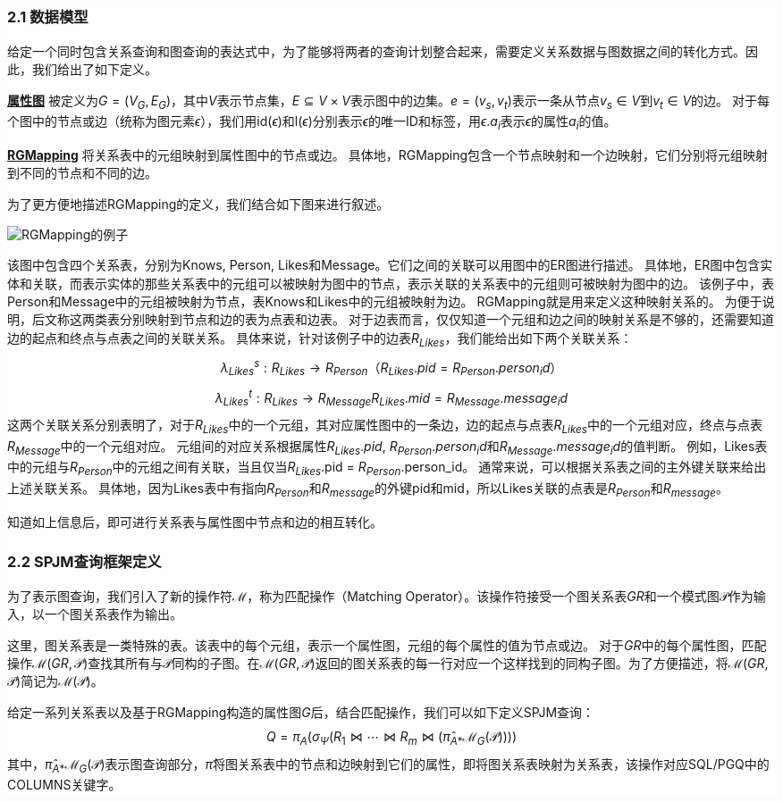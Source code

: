 ### 2.1 数据模型
给定一个同时包含关系查询和图查询的表达式中，为了能够将两者的查询计划整合起来，需要定义关系数据与图数据之间的转化方式。因此，我们给出了如下定义。

<u>**属性图**</u>
被定义为$G = (V_G, E_G)$，其中$V$表示节点集，$E \subseteq V \times V$表示图中的边集。$e = (v_s, v_t)$表示一条从节点$v_s \in V$到$v_t \in V$的边。
对于每个图中的节点或边（统称为图元素$\epsilon$），我们用id($\epsilon$)和l($\epsilon$)分别表示$\epsilon$的唯一ID和标签，用$\epsilon.a_i$表示$\epsilon$的属性$a_i$的值。


<u>**RGMapping**</u>
将关系表中的元组映射到属性图中的节点或边。
具体地，RGMapping包含一个节点映射和一个边映射，它们分别将元组映射到不同的节点和不同的边。

为了更方便地描述RGMapping的定义，我们结合如下图来进行叙述。

![RGMapping的例子](rgmapping.svg "图3： RGMapping的例子")

该图中包含四个关系表，分别为Knows, Person, Likes和Message。它们之间的关联可以用图中的ER图进行描述。
具体地，ER图中包含实体和关联，而表示实体的那些关系表中的元组可以被映射为图中的节点，表示关联的关系表中的元组则可被映射为图中的边。
该例子中，表Person和Message中的元组被映射为节点，表Knows和Likes中的元组被映射为边。
RGMapping就是用来定义这种映射关系的。
为便于说明，后文称这两类表分别映射到节点和边的表为点表和边表。
对于边表而言，仅仅知道一个元组和边之间的映射关系是不够的，还需要知道边的起点和终点与点表之间的关联关系。
具体来说，针对该例子中的边表$R_{Likes}$，我们能给出如下两个关联关系：
$$
\lambda_{Likes}^s: R_{Likes} \rightarrow R_{Person} （R_{Likes}.pid = R_{Person}.person_id）
$$
$$
\lambda_{Likes}^t: R_{Likes} \rightarrow R_{Message}  R_{Likes}.mid = R_{Message}.message_id
$$
这两个关联关系分别表明了，对于$R_{Likes}$中的一个元组，其对应属性图中的一条边，边的起点与点表$R_{Likes}$中的一个元组对应，终点与点表$R_{Message}$中的一个元组对应。
元组间的对应关系根据属性$R_{Likes}.pid$, $R_{Person}.person_id$和$R_{Message}.message_id$的值判断。
例如，Likes表中的元组与$R_{Person}$中的元组之间有关联，当且仅当$R_{Likes}$.pid = $R_{Person}$.person_id。
通常来说，可以根据关系表之间的主外键关联来给出上述关联关系。
具体地，因为Likes表中有指向$R_{Person}$和$R_{message}$的外键pid和mid，所以Likes关联的点表是$R_{Person}$和$R_{message}$。


知道如上信息后，即可进行关系表与属性图中节点和边的相互转化。

### 2.2 SPJM查询框架定义
为了表示图查询，我们引入了新的操作符$\mathcal{M}$，称为匹配操作（Matching Operator）。该操作符接受一个图关系表$GR$和一个模式图$\mathcal{P}$作为输入，以一个图关系表作为输出。

这里，图关系表是一类特殊的表。该表中的每个元组，表示一个属性图，元组的每个属性的值为节点或边。
对于$GR$中的每个属性图，匹配操作$\mathcal{M}(GR, \mathcal{P})$查找其所有与$\mathcal{P}$同构的子图。在$\mathcal{M}(GR, \mathcal{P})$返回的图关系表的每一行对应一个这样找到的同构子图。为了方便描述，将$\mathcal{M}(GR, \mathcal{P})$简记为$\mathcal{M}(\mathcal{P})$。

给定一系列关系表以及基于RGMapping构造的属性图$G$后，结合匹配操作，我们可以如下定义SPJM查询：
$$
Q = \pi_A(\sigma_\Psi(R_1 \Join \cdots \Join R_m \Join (\widehat{\pi}_{A*}\mathcal{M}_G(\mathcal{P}))))
$$
其中，$\widehat{\pi}_{A*}\mathcal{M}_G(\mathcal{P})$表示图查询部分，$\widehat{\pi}$将图关系表中的节点和边映射到它们的属性，即将图关系表映射为关系表，该操作对应SQL/PGQ中的COLUMNS关键字。
